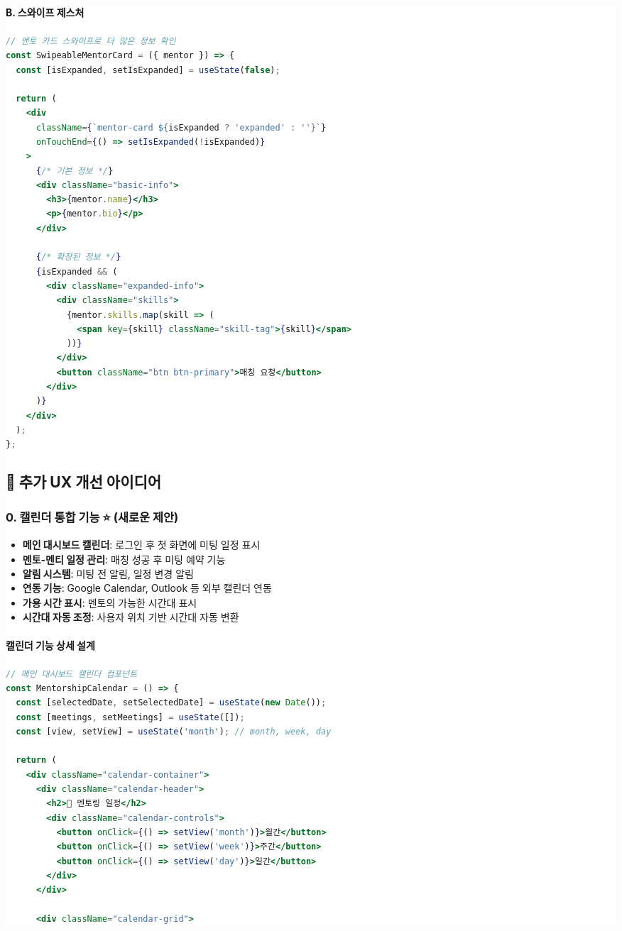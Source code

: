 #### B. 스와이프 제스처
```jsx
// 멘토 카드 스와이프로 더 많은 정보 확인
const SwipeableMentorCard = ({ mentor }) => {
  const [isExpanded, setIsExpanded] = useState(false);
  
  return (
    <div 
      className={`mentor-card ${isExpanded ? 'expanded' : ''}`}
      onTouchEnd={() => setIsExpanded(!isExpanded)}
    >
      {/* 기본 정보 */}
      <div className="basic-info">
        <h3>{mentor.name}</h3>
        <p>{mentor.bio}</p>
      </div>
      
      {/* 확장된 정보 */}
      {isExpanded && (
        <div className="expanded-info">
          <div className="skills">
            {mentor.skills.map(skill => (
              <span key={skill} className="skill-tag">{skill}</span>
            ))}
          </div>
          <button className="btn btn-primary">매칭 요청</button>
        </div>
      )}
    </div>
  );
};
```

## 🎨 추가 UX 개선 아이디어

### 0. 캘린더 통합 기능 ⭐ (새로운 제안)
- **메인 대시보드 캘린더**: 로그인 후 첫 화면에 미팅 일정 표시
- **멘토-멘티 일정 관리**: 매칭 성공 후 미팅 예약 기능
- **알림 시스템**: 미팅 전 알림, 일정 변경 알림
- **연동 기능**: Google Calendar, Outlook 등 외부 캘린더 연동
- **가용 시간 표시**: 멘토의 가능한 시간대 표시
- **시간대 자동 조정**: 사용자 위치 기반 시간대 자동 변환

#### 캘린더 기능 상세 설계
```jsx
// 메인 대시보드 캘린더 컴포넌트
const MentorshipCalendar = () => {
  const [selectedDate, setSelectedDate] = useState(new Date());
  const [meetings, setMeetings] = useState([]);
  const [view, setView] = useState('month'); // month, week, day
  
  return (
    <div className="calendar-container">
      <div className="calendar-header">
        <h2>📅 멘토링 일정</h2>
        <div className="calendar-controls">
          <button onClick={() => setView('month')}>월간</button>
          <button onClick={() => setView('week')}>주간</button>
          <button onClick={() => setView('day')}>일간</button>
        </div>
      </div>
      
      <div className="calendar-grid">
```